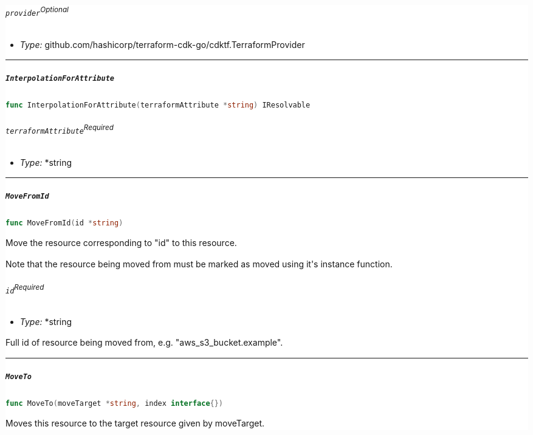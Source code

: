 
###### `provider`<sup>Optional</sup> <a name="provider" id="@cdktf/provider-azurerm.staticWebAppFunctionAppRegistration.StaticWebAppFunctionAppRegistration.importFrom.parameter.provider"></a>

- *Type:* github.com/hashicorp/terraform-cdk-go/cdktf.TerraformProvider

---

##### `InterpolationForAttribute` <a name="InterpolationForAttribute" id="@cdktf/provider-azurerm.staticWebAppFunctionAppRegistration.StaticWebAppFunctionAppRegistration.interpolationForAttribute"></a>

```go
func InterpolationForAttribute(terraformAttribute *string) IResolvable
```

###### `terraformAttribute`<sup>Required</sup> <a name="terraformAttribute" id="@cdktf/provider-azurerm.staticWebAppFunctionAppRegistration.StaticWebAppFunctionAppRegistration.interpolationForAttribute.parameter.terraformAttribute"></a>

- *Type:* *string

---

##### `MoveFromId` <a name="MoveFromId" id="@cdktf/provider-azurerm.staticWebAppFunctionAppRegistration.StaticWebAppFunctionAppRegistration.moveFromId"></a>

```go
func MoveFromId(id *string)
```

Move the resource corresponding to "id" to this resource.

Note that the resource being moved from must be marked as moved using it's instance function.

###### `id`<sup>Required</sup> <a name="id" id="@cdktf/provider-azurerm.staticWebAppFunctionAppRegistration.StaticWebAppFunctionAppRegistration.moveFromId.parameter.id"></a>

- *Type:* *string

Full id of resource being moved from, e.g. "aws_s3_bucket.example".

---

##### `MoveTo` <a name="MoveTo" id="@cdktf/provider-azurerm.staticWebAppFunctionAppRegistration.StaticWebAppFunctionAppRegistration.moveTo"></a>

```go
func MoveTo(moveTarget *string, index interface{})
```

Moves this resource to the target resource given by moveTarget.
